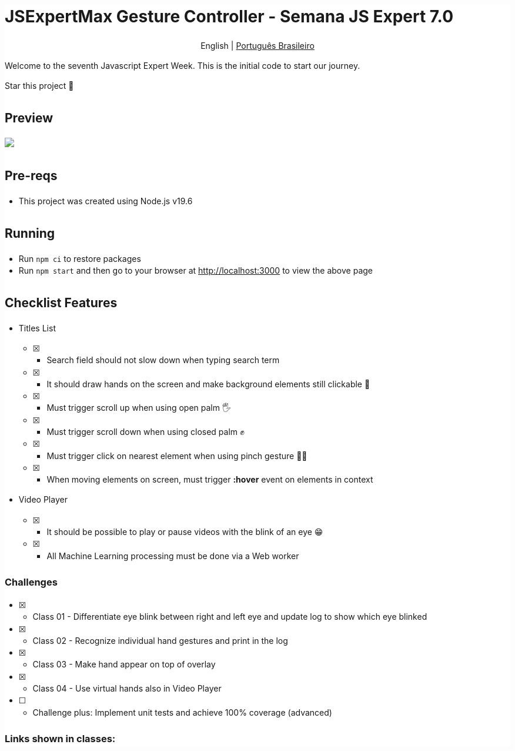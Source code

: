 # JSExpertMax Gesture Controller - Semana JS Expert 7.0

<p align="center">
    <span>English</span> |
    <a href="https://github.com/Luhmeiy/JSExpertMax/tree/main/lang/pt-br/#jsexpertmax-gesture-controller---semana-js-expert-70">Português Brasileiro</a>
</p>

Welcome to the seventh Javascript Expert Week. This is the initial code to start our journey.

Star this project 🌟

## Preview

<img width=100% src="./assets/demo-template-lg.gif">

## Pre-reqs

-   This project was created using Node.js v19.6

## Running

-   Run `npm ci` to restore packages
-   Run `npm start` and then go to your browser at [http://localhost:3000](http://localhost:3000) to view the above page

## Checklist Features

-   Titles List

    -   [x] -   Search field should not slow down when typing search term
    -   [x] -   It should draw hands on the screen and make background elements still clickable 🙌
    -   [x] -   Must trigger scroll up when using open palm 🖐
    -   [x] -   Must trigger scroll down when using closed palm ✊
    -   [x] -   Must trigger click on nearest element when using pinch gesture 🤏🏻
    -   [x] -   When moving elements on screen, must trigger **:hover** event on elements in context

-   Video Player
    -   [x] -   It should be possible to play or pause videos with the blink of an eye 😁
    -   [x] -   All Machine Learning processing must be done via a Web worker

### Challenges

-   [x] -   Class 01 - Differentiate eye blink between right and left eye and update log to show which eye blinked
-   [x] -   Class 02 - Recognize individual hand gestures and print in the log
-   [x] -   Class 03 - Make hand appear on top of overlay
-   [x] -   Class 04 - Use virtual hands also in Video Player
-   [ ] -   Challenge plus: Implement unit tests and achieve 100% coverage (advanced)

### Links shown in classes:
